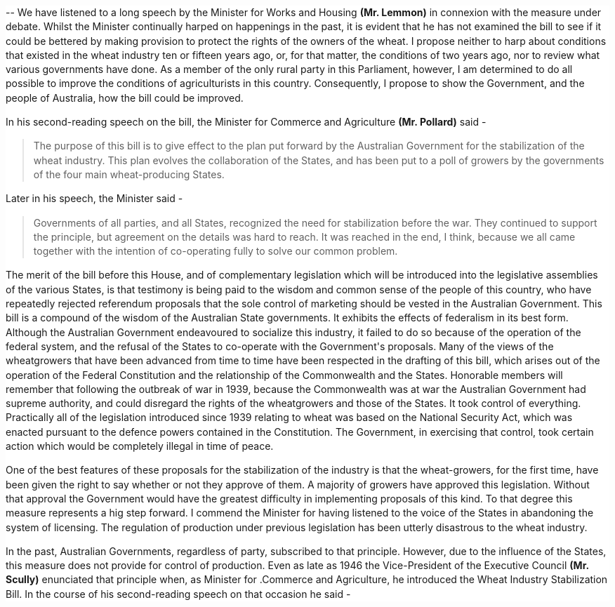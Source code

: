 -- We have listened to a long speech by the Minister for Works and Housing  **(Mr. Lemmon)**  in connexion with the measure under debate. Whilst the Minister continually harped on happenings in the past, it is evident that he has not examined the bill to see if it could be bettered by making provision to protect the rights of the owners of the wheat. I propose neither to harp about conditions that existed in the wheat industry ten or fifteen years ago, or, for that matter, the conditions of two years ago, nor to review what various governments have done. As a member of the only rural party in this Parliament, however, I am determined to do all possible to improve the conditions of agriculturists in this country. Consequently, I propose to show the Government, and the people of Australia, how the bill could be improved. 

In his second-reading speech on the bill, the Minister for Commerce and Agriculture  **(Mr. Pollard)**  said - 

  >The purpose of this bill is to give effect to the plan put forward by the Australian Government for the stabilization of the wheat industry. This plan evolves the collaboration of the States, and has been put to a poll of growers by the governments of the four main wheat-producing States. 

Later in his speech, the Minister said - 

  >Governments of all parties, and all States, recognized the need for stabilization before the war. They continued to support the principle, but agreement on the details was hard to reach. It was reached in the end, I think, because we all came together with the intention of co-operating fully to solve our common problem. 

The merit of the bill before this House, and of complementary legislation which will be introduced into the legislative assemblies of the various States, is that testimony is being paid to the wisdom and common sense of the people of this country, who have repeatedly rejected referendum proposals that the sole control of marketing should be vested in the Australian Government. This bill is a compound of the wisdom of the Australian State governments. It exhibits the effects of federalism in its best form. Although the Australian Government endeavoured to socialize this industry, it failed to do  so  because of the operation of the federal system, and the refusal of the States to co-operate with the Government's proposals. Many of the views of the wheatgrowers that have been advanced from time to time have been respected in the drafting of this bill, which arises out of the operation of the Federal Constitution and the relationship of the Commonwealth and the States. Honorable members will remember that following the outbreak of war in 1939, because the Commonwealth was at war the Australian Government had supreme authority, and could disregard the rights of the wheatgrowers and those of the States. It took control of everything. Practically all of the legislation introduced since 1939 relating to wheat was based on the National Security Act, which was enacted pursuant to the defence powers contained in the Constitution. The Government, in exercising that control, took certain action which would be completely illegal in time of peace. 

One of the best features of these proposals for the stabilization of the industry is that the wheat-growers, for the first time, have been given the right to say whether or not they approve of them. A majority of growers have approved this legislation. Without that approval the Government would have the greatest difficulty in implementing proposals of this kind. To that degree this measure represents a hig step forward. I commend the Minister for having listened to the voice of the States in abandoning the system of licensing. The regulation of production under previous legislation has been utterly disastrous to the wheat industry. 

In the past, Australian Governments, regardless of party, subscribed to that principle. However, due to the influence of the States, this measure does not provide for control of production. Even as late as 1946 the Vice-President of the Executive Council  **(Mr. Scully)**  enunciated that principle when, as Minister for .Commerce and Agriculture, he introduced the Wheat Industry Stabilization Bill. In the course of his second-reading speech on that occasion he said - 
